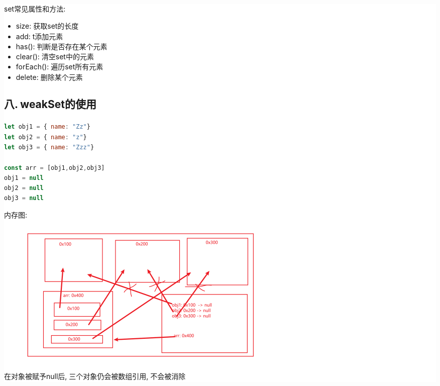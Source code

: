 

set常见属性和方法:

- size: 获取set的长度
- add: t添加元素
- has(): 判断是否存在某个元素
- clear(): 清空set中的元素
- forEach(): 遍历set所有元素
- delete: 删除某个元素



## 八. weakSet的使用

```js
let obj1 = { name: "Zz"}
let obj2 = { name: "z"}
let obj3 = { name: "Zzz"}

const arr = [obj1,obj2,obj3]
obj1 = null
obj2 = null
obj3 = null
```

内存图:

<img src=".\图片\image-20221214192052518.png" alt="image-20221214192052518" style="zoom:50%;" />

在对象被赋予null后, 三个对象仍会被数组引用, 不会被消除
